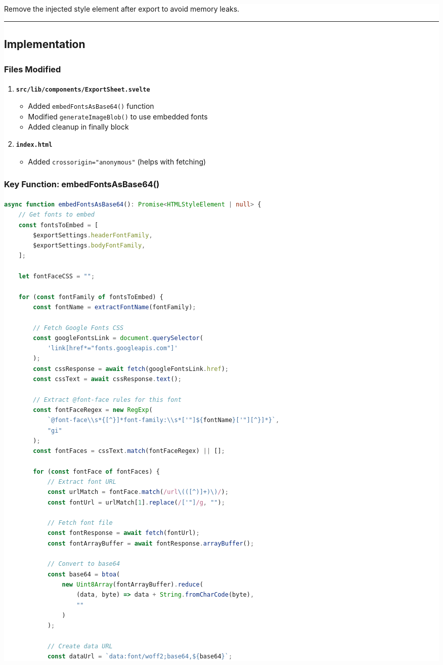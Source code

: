 Remove the injected style element after export to avoid memory leaks.

---

## Implementation

### Files Modified

1. **`src/lib/components/ExportSheet.svelte`**
   - Added `embedFontsAsBase64()` function
   - Modified `generateImageBlob()` to use embedded fonts
   - Added cleanup in finally block

2. **`index.html`**
   - Added `crossorigin="anonymous"` (helps with fetching)

### Key Function: embedFontsAsBase64()

```typescript
async function embedFontsAsBase64(): Promise<HTMLStyleElement | null> {
    // Get fonts to embed
    const fontsToEmbed = [
        $exportSettings.headerFontFamily,
        $exportSettings.bodyFontFamily,
    ];
    
    let fontFaceCSS = "";
    
    for (const fontFamily of fontsToEmbed) {
        const fontName = extractFontName(fontFamily);
        
        // Fetch Google Fonts CSS
        const googleFontsLink = document.querySelector(
            'link[href*="fonts.googleapis.com"]'
        );
        const cssResponse = await fetch(googleFontsLink.href);
        const cssText = await cssResponse.text();
        
        // Extract @font-face rules for this font
        const fontFaceRegex = new RegExp(
            `@font-face\\s*{[^}]*font-family:\\s*['"]${fontName}['"][^}]*}`,
            "gi"
        );
        const fontFaces = cssText.match(fontFaceRegex) || [];
        
        for (const fontFace of fontFaces) {
            // Extract font URL
            const urlMatch = fontFace.match(/url\(([^)]+)\)/);
            const fontUrl = urlMatch[1].replace(/['"]/g, "");
            
            // Fetch font file
            const fontResponse = await fetch(fontUrl);
            const fontArrayBuffer = await fontResponse.arrayBuffer();
            
            // Convert to base64
            const base64 = btoa(
                new Uint8Array(fontArrayBuffer).reduce(
                    (data, byte) => data + String.fromCharCode(byte),
                    ""
                )
            );
            
            // Create data URL
            const dataUrl = `data:font/woff2;base64,${base64}`;
```